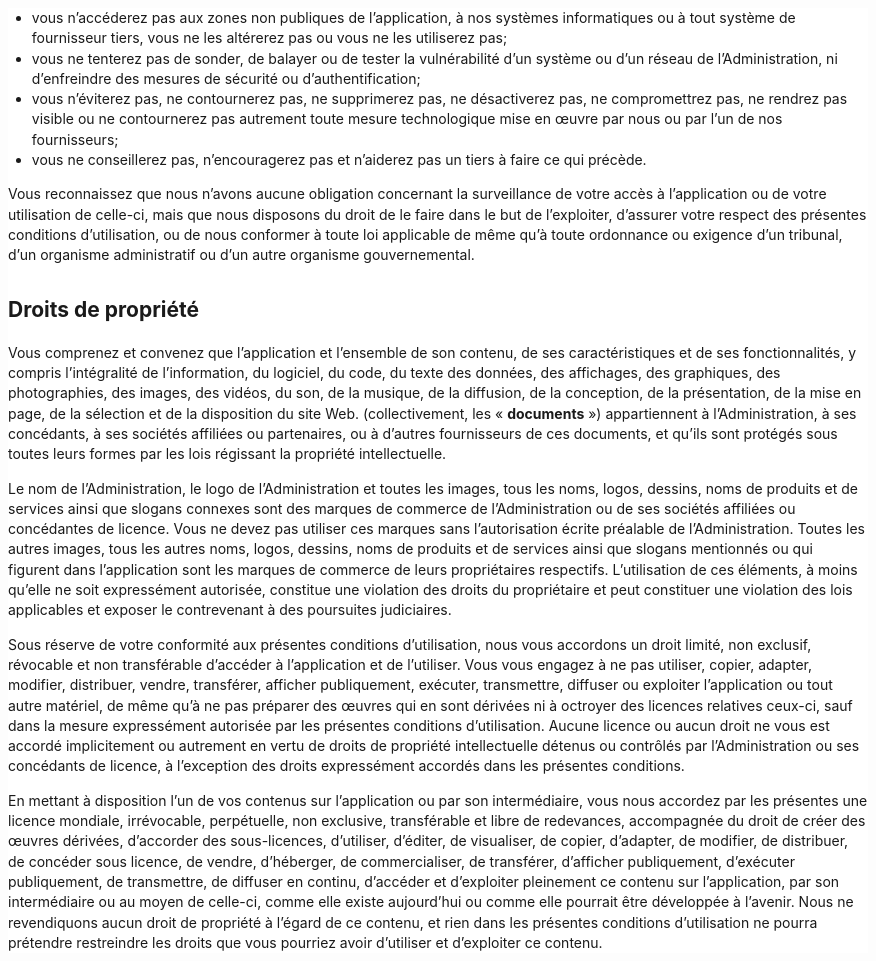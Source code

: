- vous n’accéderez pas aux zones non publiques de l’application, à nos systèmes informatiques ou à tout système de fournisseur tiers, vous ne les altérerez pas ou vous ne les utiliserez pas;
- vous ne tenterez pas de sonder, de balayer ou de tester la vulnérabilité d’un système ou d’un réseau de l’Administration, ni d’enfreindre des mesures de sécurité ou d’authentification;
- vous n’éviterez pas, ne contournerez pas, ne supprimerez pas, ne désactiverez pas, ne compromettrez pas, ne rendrez pas visible ou ne contournerez pas autrement toute mesure technologique mise en œuvre par nous ou par l’un de nos fournisseurs;
- vous ne conseillerez pas, n’encouragerez pas et n’aiderez pas un tiers à faire ce qui précède. 
  
Vous reconnaissez que nous n’avons aucune obligation concernant la surveillance de votre accès à l’application ou de votre utilisation de celle-ci, mais que nous disposons du droit de le faire dans le but de l’exploiter, d’assurer votre respect des présentes conditions d’utilisation, ou de nous conformer à toute loi applicable de même qu’à toute ordonnance ou exigence d’un tribunal, d’un organisme administratif ou d’un autre organisme gouvernemental.

## Droits de propriété
Vous comprenez et convenez que l’application et l’ensemble de son contenu, de ses caractéristiques et de ses fonctionnalités, y compris l’intégralité de l’information, du logiciel, du code, du texte des données, des affichages, des graphiques, des photographies, des images, des vidéos, du son, de la musique, de la diffusion, de la conception, de la présentation, de la mise en page, de la sélection et de la disposition du site Web. (collectivement, les « **documents** ») appartiennent à l’Administration, à ses concédants, à ses sociétés affiliées ou partenaires, ou à d’autres fournisseurs de ces documents, et qu’ils sont protégés sous toutes leurs formes par les lois régissant la propriété intellectuelle.

Le nom de l’Administration, le logo de l’Administration et toutes les images, tous les noms, logos, dessins, noms de produits et de services ainsi que slogans connexes sont des marques de commerce de l’Administration ou de ses sociétés affiliées ou concédantes de licence. Vous ne devez pas utiliser ces marques sans l’autorisation écrite préalable de l’Administration. Toutes les autres images, tous les autres noms, logos, dessins, noms de produits et de services ainsi que slogans mentionnés ou qui figurent dans l’application sont les marques de commerce de leurs propriétaires respectifs. L’utilisation de ces éléments, à moins qu’elle ne soit expressément autorisée, constitue une violation des droits du propriétaire et peut constituer une violation des lois applicables et exposer le contrevenant à des poursuites judiciaires.

Sous réserve de votre conformité aux présentes conditions d’utilisation, nous vous accordons un droit limité, non exclusif, révocable et non transférable d’accéder à l’application et de l’utiliser. Vous vous engagez à ne pas utiliser, copier, adapter, modifier, distribuer, vendre, transférer, afficher publiquement, exécuter, transmettre, diffuser ou exploiter l’application ou tout autre matériel, de même qu’à ne pas préparer des œuvres qui en sont dérivées ni à octroyer des licences relatives ceux-ci, sauf dans la mesure expressément autorisée par les présentes conditions d’utilisation. Aucune licence ou aucun droit ne vous est accordé implicitement ou autrement en vertu de droits de propriété intellectuelle détenus ou contrôlés par l’Administration ou ses concédants de licence, à l’exception des droits expressément accordés dans les présentes conditions.

En mettant à disposition l’un de vos contenus sur l’application ou par son intermédiaire, vous nous accordez par les présentes une licence mondiale, irrévocable, perpétuelle, non exclusive, transférable et libre de redevances, accompagnée du droit de créer des œuvres dérivées, d’accorder des sous-licences, d’utiliser, d’éditer, de visualiser, de copier, d’adapter, de modifier, de distribuer, de concéder sous licence, de vendre, d’héberger, de commercialiser, de transférer, d’afficher publiquement, d’exécuter publiquement, de transmettre, de diffuser en continu, d’accéder et d’exploiter pleinement ce contenu sur l’application, par son intermédiaire ou au moyen de celle-ci, comme elle existe aujourd’hui ou comme elle pourrait être développée à l’avenir. Nous ne revendiquons aucun droit de propriété à l’égard de ce contenu, et rien dans les présentes conditions d’utilisation ne pourra prétendre restreindre les droits que vous pourriez avoir d’utiliser et d’exploiter ce contenu.
